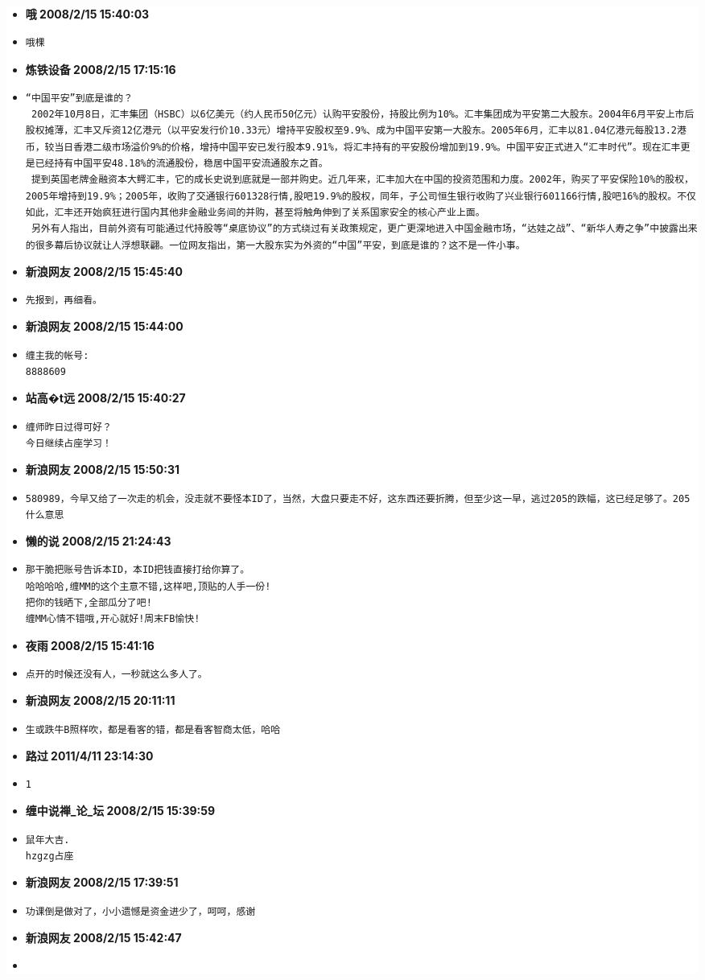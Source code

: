   ```
  ```
- **哦 2008/2/15 15:40:03**
- ```
  哦棵
  ```
- **炼铁设备 2008/2/15 17:15:16**
- ```
  “中国平安”到底是谁的？
   2002年10月8日，汇丰集团（HSBC）以6亿美元（约人民币50亿元）认购平安股份，持股比例为10%。汇丰集团成为平安第二大股东。2004年6月平安上市后股权摊薄，汇丰又斥资12亿港元（以平安发行价10.33元）增持平安股权至9.9%、成为中国平安第一大股东。2005年6月，汇丰以81.04亿港元每股13.2港币，较当日香港二级市场溢价9%的价格，增持中国平安已发行股本9.91%，将汇丰持有的平安股份增加到19.9%。中国平安正式进入“汇丰时代”。现在汇丰更是已经持有中国平安48.18%的流通股份，稳居中国平安流通股东之首。
   提到英国老牌金融资本大鳄汇丰，它的成长史说到底就是一部并购史。近几年来，汇丰加大在中国的投资范围和力度。2002年，购买了平安保险10%的股权，2005年增持到19.9%；2005年，收购了交通银行601328行情,股吧19.9%的股权，同年，子公司恒生银行收购了兴业银行601166行情,股吧16%的股权。不仅如此，汇丰还开始疯狂进行国内其他非金融业务间的并购，甚至将触角伸到了关系国家安全的核心产业上面。
   另外有人指出，目前外资有可能通过代持股等“桌底协议”的方式绕过有关政策规定，更广更深地进入中国金融市场，“达娃之战”、“新华人寿之争”中披露出来的很多幕后协议就让人浮想联翩。一位网友指出，第一大股东实为外资的“中国”平安，到底是谁的？这不是一件小事。
  ```
- **新浪网友 2008/2/15 15:45:40**
- ```
  先报到，再细看。
  ```
- **新浪网友 2008/2/15 15:44:00**
- ```
  缠主我的帐号:
  8888609
  ```
- **站高�t远 2008/2/15 15:40:27**
- ```
  缠师昨日过得可好？
  今日继续占座学习！
  ```
- **新浪网友 2008/2/15 15:50:31**
- ```
  580989，今早又给了一次走的机会，没走就不要怪本ID了，当然，大盘只要走不好，这东西还要折腾，但至少这一早，逃过205的跌幅，这已经足够了。205什么意思
  ```
- **懒的说 2008/2/15 21:24:43**
- ```
  那干脆把账号告诉本ID，本ID把钱直接打给你算了。
  哈哈哈哈,缠MM的这个主意不错,这样吧,顶贴的人手一份!
  把你的钱晒下,全部瓜分了吧!
  缠MM心情不错哦,开心就好!周末FB愉快!
  ```
- **夜雨 2008/2/15 15:41:16**
- ```
  点开的时候还没有人，一秒就这么多人了。
  ```
- **新浪网友 2008/2/15 20:11:11**
- ```
  生或跌牛B照样吹，都是看客的错，都是看客智商太低，哈哈
  ```
- **路过 2011/4/11 23:14:30**
- ```
  1
  ```
- **缠中说禅_论_坛 2008/2/15 15:39:59**
- ```
  鼠年大吉.
  hzgzg占座
  ```
- **新浪网友 2008/2/15 17:39:51**
- ```
  功课倒是做对了，小小遗憾是资金进少了，呵呵，感谢
  ```
- **新浪网友 2008/2/15 15:42:47**
- ```